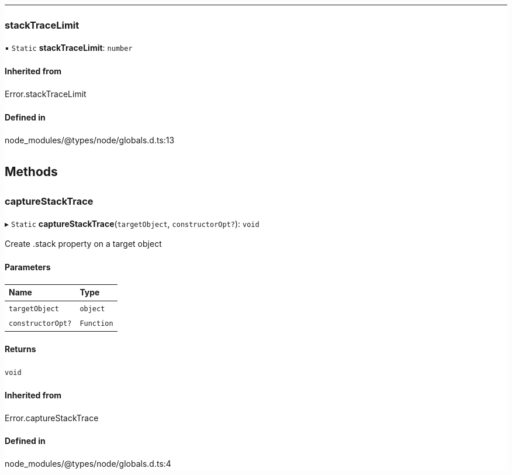 ___

### stackTraceLimit

▪ `Static` **stackTraceLimit**: `number`

#### Inherited from

Error.stackTraceLimit

#### Defined in

node_modules/@types/node/globals.d.ts:13

## Methods

### captureStackTrace

▸ `Static` **captureStackTrace**(`targetObject`, `constructorOpt?`): `void`

Create .stack property on a target object

#### Parameters

| Name | Type |
| :------ | :------ |
| `targetObject` | `object` |
| `constructorOpt?` | `Function` |

#### Returns

`void`

#### Inherited from

Error.captureStackTrace

#### Defined in

node_modules/@types/node/globals.d.ts:4
